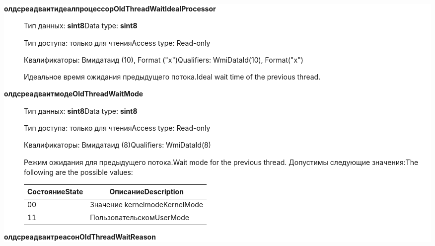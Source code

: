 

 

</dd> <dt>

<span data-ttu-id="e2b76-162">**олдсреадваитидеалпроцессор**</span><span class="sxs-lookup"><span data-stu-id="e2b76-162">**OldThreadWaitIdealProcessor**</span></span>
</dt> <dd> <dl> <dt>

<span data-ttu-id="e2b76-163">Тип данных: **sint8**</span><span class="sxs-lookup"><span data-stu-id="e2b76-163">Data type: **sint8**</span></span>
</dt> <dt>

<span data-ttu-id="e2b76-164">Тип доступа: только для чтения</span><span class="sxs-lookup"><span data-stu-id="e2b76-164">Access type: Read-only</span></span>
</dt> <dt>

<span data-ttu-id="e2b76-165">Квалификаторы: Вмидатаид (10), Format ("x")</span><span class="sxs-lookup"><span data-stu-id="e2b76-165">Qualifiers: WmiDataId(10), Format("x")</span></span>
</dt> </dl>

<span data-ttu-id="e2b76-166">Идеальное время ожидания предыдущего потока.</span><span class="sxs-lookup"><span data-stu-id="e2b76-166">Ideal wait time of the previous thread.</span></span>

</dd> <dt>

<span data-ttu-id="e2b76-167">**олдсреадваитмоде**</span><span class="sxs-lookup"><span data-stu-id="e2b76-167">**OldThreadWaitMode**</span></span>
</dt> <dd> <dl> <dt>

<span data-ttu-id="e2b76-168">Тип данных: **sint8**</span><span class="sxs-lookup"><span data-stu-id="e2b76-168">Data type: **sint8**</span></span>
</dt> <dt>

<span data-ttu-id="e2b76-169">Тип доступа: только для чтения</span><span class="sxs-lookup"><span data-stu-id="e2b76-169">Access type: Read-only</span></span>
</dt> <dt>

<span data-ttu-id="e2b76-170">Квалификаторы: Вмидатаид (8)</span><span class="sxs-lookup"><span data-stu-id="e2b76-170">Qualifiers: WmiDataId(8)</span></span>
</dt> </dl>

<span data-ttu-id="e2b76-171">Режим ожидания для предыдущего потока.</span><span class="sxs-lookup"><span data-stu-id="e2b76-171">Wait mode for the previous thread.</span></span> <span data-ttu-id="e2b76-172">Допустимы следующие значения:</span><span class="sxs-lookup"><span data-stu-id="e2b76-172">The following are the possible values:</span></span>

| <span data-ttu-id="e2b76-173">Состояние</span><span class="sxs-lookup"><span data-stu-id="e2b76-173">State</span></span> | <span data-ttu-id="e2b76-174">Описание</span><span class="sxs-lookup"><span data-stu-id="e2b76-174">Description</span></span> |
|-------|-------------|
| <span data-ttu-id="e2b76-175">0</span><span class="sxs-lookup"><span data-stu-id="e2b76-175">0</span></span>     | <span data-ttu-id="e2b76-176">Значение kernelmode</span><span class="sxs-lookup"><span data-stu-id="e2b76-176">KernelMode</span></span>  |
| <span data-ttu-id="e2b76-177">1</span><span class="sxs-lookup"><span data-stu-id="e2b76-177">1</span></span>     | <span data-ttu-id="e2b76-178">Пользовательском</span><span class="sxs-lookup"><span data-stu-id="e2b76-178">UserMode</span></span>    |



 

</dd> <dt>

<span data-ttu-id="e2b76-179">**олдсреадваитреасон**</span><span class="sxs-lookup"><span data-stu-id="e2b76-179">**OldThreadWaitReason**</span></span>
</dt> <dd> <dl> <dt>
